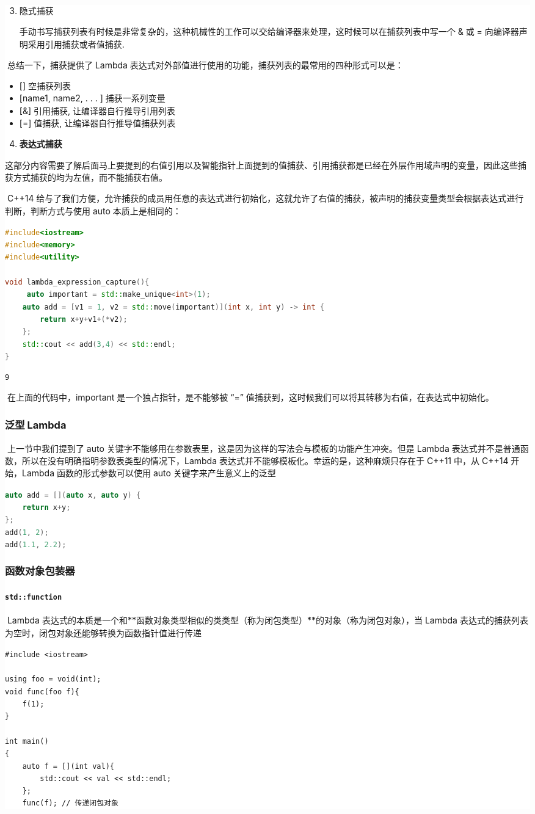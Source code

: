 3. 隐式捕获

   ​		手动书写捕获列表有时候是非常复杂的，这种机械性的工作可以交给编译器来处理，这时候可以在捕获列表中写一个 & 或 = 向编译器声明采用引用捕获或者值捕获.

​		总结一下，捕获提供了 Lambda 表达式对外部值进行使用的功能，捕获列表的最常用的四种形式可以是：

- [] 空捕获列表
- [name1, name2, . . . ] 捕获一系列变量
- [&] 引用捕获, 让编译器自行推导引用列表
- [=] 值捕获, 让编译器自行推导值捕获列表

4. **表达式捕获**

​		这部分内容需要了解后面马上要提到的右值引用以及智能指针上面提到的值捕获、引用捕获都是已经在外层作用域声明的变量，因此这些捕获方式捕获的均为左值，而不能捕获右值。

​		C++14 给与了我们方便，允许捕获的成员用任意的表达式进行初始化，这就允许了右值的捕获，被声明的捕获变量类型会根据表达式进行判断，判断方式与使用 auto 本质上是相同的：

```C++
#include<iostream>
#include<memory>
#include<utility>

void lambda_expression_capture(){
     auto important = std::make_unique<int>(1);
	auto add = [v1 = 1, v2 = std::move(important)](int x, int y) -> int {
		return x+y+v1+(*v2);
	};
	std::cout << add(3,4) << std::endl;
}
```

```
9
```

​		在上面的代码中，important 是一个独占指针，是不能够被 “=” 值捕获到，这时候我们可以将其转移为右值，在表达式中初始化。

### **泛型** **Lambda**

​		上一节中我们提到了 auto 关键字不能够用在参数表里，这是因为这样的写法会与模板的功能产生冲突。但是 Lambda 表达式并不是普通函数，所以在没有明确指明参数表类型的情况下，Lambda 表达式并不能够模板化。幸运的是，这种麻烦只存在于 C++11 中，从 C++14 开始，Lambda 函数的形式参数可以使用 auto 关键字来产生意义上的泛型

```C++
auto add = [](auto x, auto y) {
	return x+y;
};
add(1, 2);
add(1.1, 2.2);
```

### **函数对象包装器**

#### `std::function`

​		Lambda 表达式的本质是一个和**函数对象类型相似的类类型（称为闭包类型）**的对象（称为闭包对象），当 Lambda 表达式的捕获列表为空时，闭包对象还能够转换为函数指针值进行传递

```
#include <iostream>

using foo = void(int);
void func(foo f){
    f(1);
}

int main()
{
    auto f = [](int val){
        std::cout << val << std::endl;
    };
    func(f); // 传递闭包对象
```